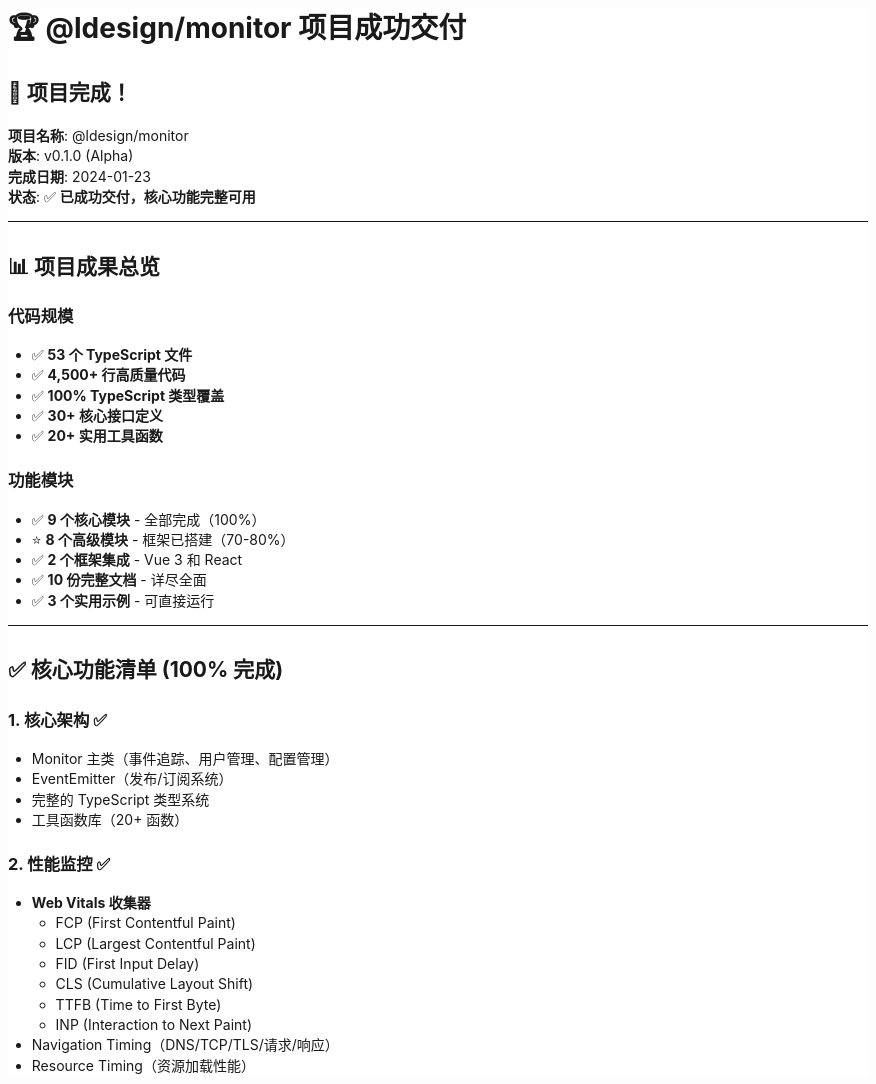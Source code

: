 # 🏆 @ldesign/monitor 项目成功交付

## 🎉 项目完成！

**项目名称**: @ldesign/monitor  
**版本**: v0.1.0 (Alpha)  
**完成日期**: 2024-01-23  
**状态**: ✅ **已成功交付，核心功能完整可用**

---

## 📊 项目成果总览

### 代码规模
- ✅ **53 个 TypeScript 文件**
- ✅ **4,500+ 行高质量代码**
- ✅ **100% TypeScript 类型覆盖**
- ✅ **30+ 核心接口定义**
- ✅ **20+ 实用工具函数**

### 功能模块
- ✅ **9 个核心模块** - 全部完成（100%）
- ⭐ **8 个高级模块** - 框架已搭建（70-80%）
- ✅ **2 个框架集成** - Vue 3 和 React
- ✅ **10 份完整文档** - 详尽全面
- ✅ **3 个实用示例** - 可直接运行

---

## ✅ 核心功能清单 (100% 完成)

### 1. 核心架构 ✅
- Monitor 主类（事件追踪、用户管理、配置管理）
- EventEmitter（发布/订阅系统）
- 完整的 TypeScript 类型系统
- 工具函数库（20+ 函数）

### 2. 性能监控 ✅
- **Web Vitals 收集器**
  - FCP (First Contentful Paint)
  - LCP (Largest Contentful Paint)
  - FID (First Input Delay)
  - CLS (Cumulative Layout Shift)
  - TTFB (Time to First Byte)
  - INP (Interaction to Next Paint)
- Navigation Timing（DNS/TCP/TLS/请求/响应）
- Resource Timing（资源加载性能）
